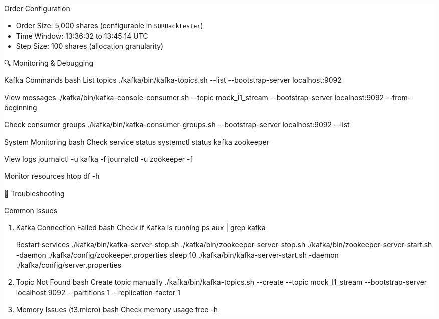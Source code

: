  Order Configuration
- Order Size: 5,000 shares (configurable in `SORBacktester`)
- Time Window: 13:36:32 to 13:45:14 UTC
- Step Size: 100 shares (allocation granularity)

 🔍 Monitoring & Debugging

 Kafka Commands
bash
 List topics
./kafka/bin/kafka-topics.sh --list --bootstrap-server localhost:9092

 View messages
./kafka/bin/kafka-console-consumer.sh --topic mock_l1_stream --bootstrap-server localhost:9092 --from-beginning

 Check consumer groups
./kafka/bin/kafka-consumer-groups.sh --bootstrap-server localhost:9092 --list


 System Monitoring
bash
 Check service status
systemctl status kafka zookeeper

 View logs
journalctl -u kafka -f
journalctl -u zookeeper -f

 Monitor resources
htop
df -h


 🐛 Troubleshooting

 Common Issues

1. Kafka Connection Failed
   bash
    Check if Kafka is running
   ps aux | grep kafka
   
    Restart services
   ./kafka/bin/kafka-server-stop.sh
   ./kafka/bin/zookeeper-server-stop.sh
   ./kafka/bin/zookeeper-server-start.sh -daemon ./kafka/config/zookeeper.properties
   sleep 10
   ./kafka/bin/kafka-server-start.sh -daemon ./kafka/config/server.properties
   

2. Topic Not Found
   bash
    Create topic manually
   ./kafka/bin/kafka-topics.sh --create --topic mock_l1_stream --bootstrap-server localhost:9092 --partitions 1 --replication-factor 1
   

3. Memory Issues (t3.micro)
   bash
    Check memory usage
   free -h
   